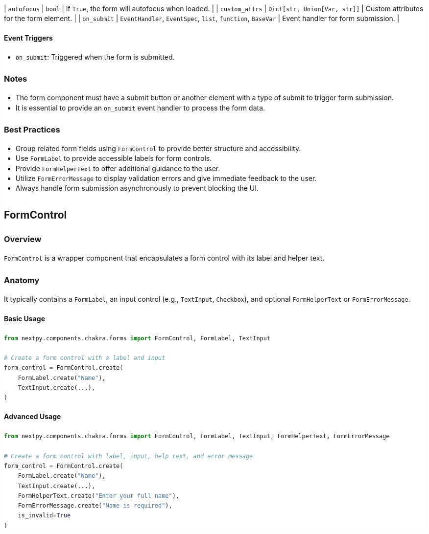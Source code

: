 | `autofocus`               | `bool`                 | If `True`, the form will autofocus when loaded.                  |
| `custom_attrs`            | `Dict[str, Union[Var, str]]` | Custom attributes for the form element.           |
| `on_submit`               | `EventHandler`, `EventSpec`, `list`, `function`, `BaseVar` | Event handler for form submission. |

#### Event Triggers
- `on_submit`: Triggered when the form is submitted.

### Notes
- The form component must have a submit button or another element with a type of submit to trigger form submission.
- It is essential to provide an `on_submit` event handler to process the form data.

### Best Practices
- Group related form fields using `FormControl` to provide better structure and accessibility.
- Use `FormLabel` to provide accessible labels for form controls.
- Provide `FormHelperText` to offer additional guidance to the user.
- Utilize `FormErrorMessage` to display validation errors and give immediate feedback to the user.
- Always handle form submission asynchronously to prevent blocking the UI.

## FormControl

### Overview
`FormControl` is a wrapper component that encapsulates a form control with its label and helper text.

### Anatomy
It typically contains a `FormLabel`, an input control (e.g., `TextInput`, `Checkbox`), and optional `FormHelperText` or `FormErrorMessage`.

#### Basic Usage
```python
from nextpy.components.chakra.forms import FormControl, FormLabel, TextInput

# Create a form control with a label and input
form_control = FormControl.create(
    FormLabel.create("Name"),
    TextInput.create(...),
)
```

#### Advanced Usage
```python
from nextpy.components.chakra.forms import FormControl, FormLabel, TextInput, FormHelperText, FormErrorMessage

# Create a form control with label, input, help text, and error message
form_control = FormControl.create(
    FormLabel.create("Name"),
    TextInput.create(...),
    FormHelperText.create("Enter your full name"),
    FormErrorMessage.create("Name is required"),
    is_invalid=True
)
```
